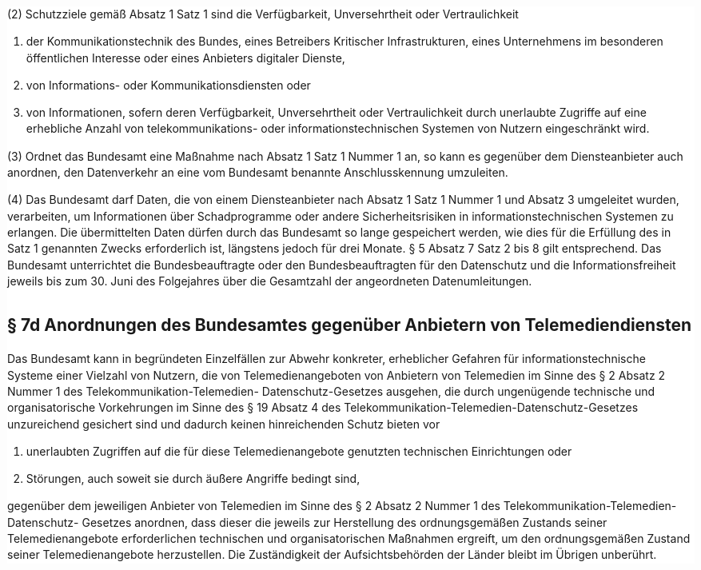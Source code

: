 (2) Schutzziele gemäß Absatz 1 Satz 1 sind die Verfügbarkeit,
Unversehrtheit oder Vertraulichkeit

1.  der Kommunikationstechnik des Bundes, eines Betreibers Kritischer
    Infrastrukturen, eines Unternehmens im besonderen öffentlichen
    Interesse oder eines Anbieters digitaler Dienste,


2.  von Informations- oder Kommunikationsdiensten oder


3.  von Informationen, sofern deren Verfügbarkeit, Unversehrtheit oder
    Vertraulichkeit durch unerlaubte Zugriffe auf eine erhebliche Anzahl
    von telekommunikations- oder informationstechnischen Systemen von
    Nutzern eingeschränkt wird.




(3) Ordnet das Bundesamt eine Maßnahme nach Absatz 1 Satz 1 Nummer 1
an, so kann es gegenüber dem Diensteanbieter auch anordnen, den
Datenverkehr an eine vom Bundesamt benannte Anschlusskennung
umzuleiten.

(4) Das Bundesamt darf Daten, die von einem Diensteanbieter nach
Absatz 1 Satz 1 Nummer 1 und Absatz 3 umgeleitet wurden, verarbeiten,
um Informationen über Schadprogramme oder andere Sicherheitsrisiken in
informationstechnischen Systemen zu erlangen. Die übermittelten Daten
dürfen durch das Bundesamt so lange gespeichert werden, wie dies für
die Erfüllung des in Satz 1 genannten Zwecks erforderlich ist,
längstens jedoch für drei Monate. § 5 Absatz 7 Satz 2 bis 8 gilt
entsprechend. Das Bundesamt unterrichtet die Bundesbeauftragte oder
den Bundesbeauftragten für den Datenschutz und die
Informationsfreiheit jeweils bis zum 30. Juni des Folgejahres über die
Gesamtzahl der angeordneten Datenumleitungen.


## § 7d Anordnungen des Bundesamtes gegenüber Anbietern von Telemediendiensten

Das Bundesamt kann in begründeten Einzelfällen zur Abwehr konkreter,
erheblicher Gefahren für informationstechnische Systeme einer Vielzahl
von Nutzern, die von Telemedienangeboten von Anbietern von Telemedien
im Sinne des § 2 Absatz 2 Nummer 1 des Telekommunikation-Telemedien-
Datenschutz-Gesetzes ausgehen, die durch ungenügende technische und
organisatorische Vorkehrungen im Sinne des § 19 Absatz 4 des
Telekommunikation-Telemedien-Datenschutz-Gesetzes unzureichend
gesichert sind und dadurch keinen hinreichenden Schutz bieten vor

1.  unerlaubten Zugriffen auf die für diese Telemedienangebote genutzten
    technischen Einrichtungen oder


2.  Störungen, auch soweit sie durch äußere Angriffe bedingt sind,



gegenüber dem jeweiligen Anbieter von Telemedien im Sinne des § 2
Absatz 2 Nummer 1 des Telekommunikation-Telemedien-Datenschutz-
Gesetzes anordnen, dass dieser die jeweils zur Herstellung des
ordnungsgemäßen Zustands seiner Telemedienangebote erforderlichen
technischen und organisatorischen Maßnahmen ergreift, um den
ordnungsgemäßen Zustand seiner Telemedienangebote herzustellen. Die
Zuständigkeit der Aufsichtsbehörden der Länder bleibt im Übrigen
unberührt.
